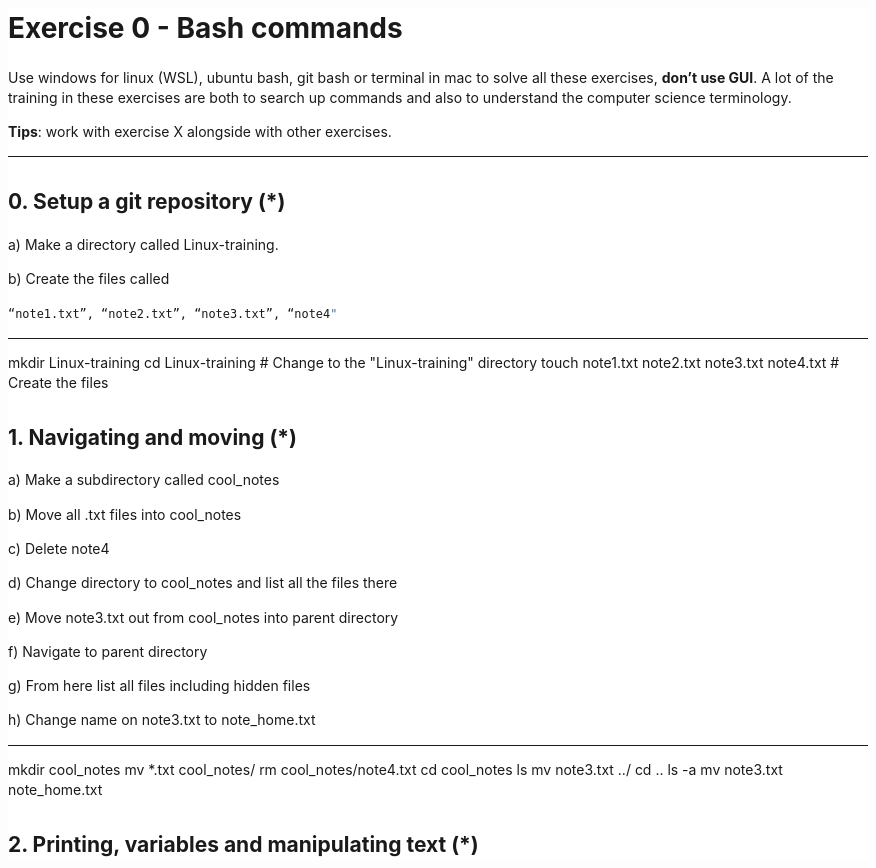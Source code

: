 # Exercise 0 - Bash commands

Use windows for linux (WSL), ubuntu bash, git bash or terminal in mac to solve all these exercises, **don’t use GUI**. A lot of the training in these exercises are both to search up commands and also to understand the computer science terminology.

**Tips**: work with exercise X alongside with other exercises.

---

## 0. Setup a git repository (\*)

a) Make a directory called Linux-training.

b) Create the files called

```bash
“note1.txt”, “note2.txt”, “note3.txt”, “note4"
```

---
mkdir Linux-training
cd Linux-training  # Change to the "Linux-training" directory
touch note1.txt note2.txt note3.txt note4.txt  # Create the files

## 1. Navigating and moving (\*)

a) Make a subdirectory called cool_notes

b) Move all .txt files into cool_notes

c) Delete note4

d) Change directory to cool_notes and list all the files there

e) Move note3.txt out from cool_notes into parent directory

f) Navigate to parent directory

g) From here list all files including hidden files

h) Change name on note3.txt to note_home.txt

---
mkdir cool_notes
mv *.txt cool_notes/
rm cool_notes/note4.txt
cd cool_notes 
ls
mv note3.txt ../
cd ..
ls -a
mv note3.txt note_home.txt

## 2. Printing, variables and manipulating text (\*)
